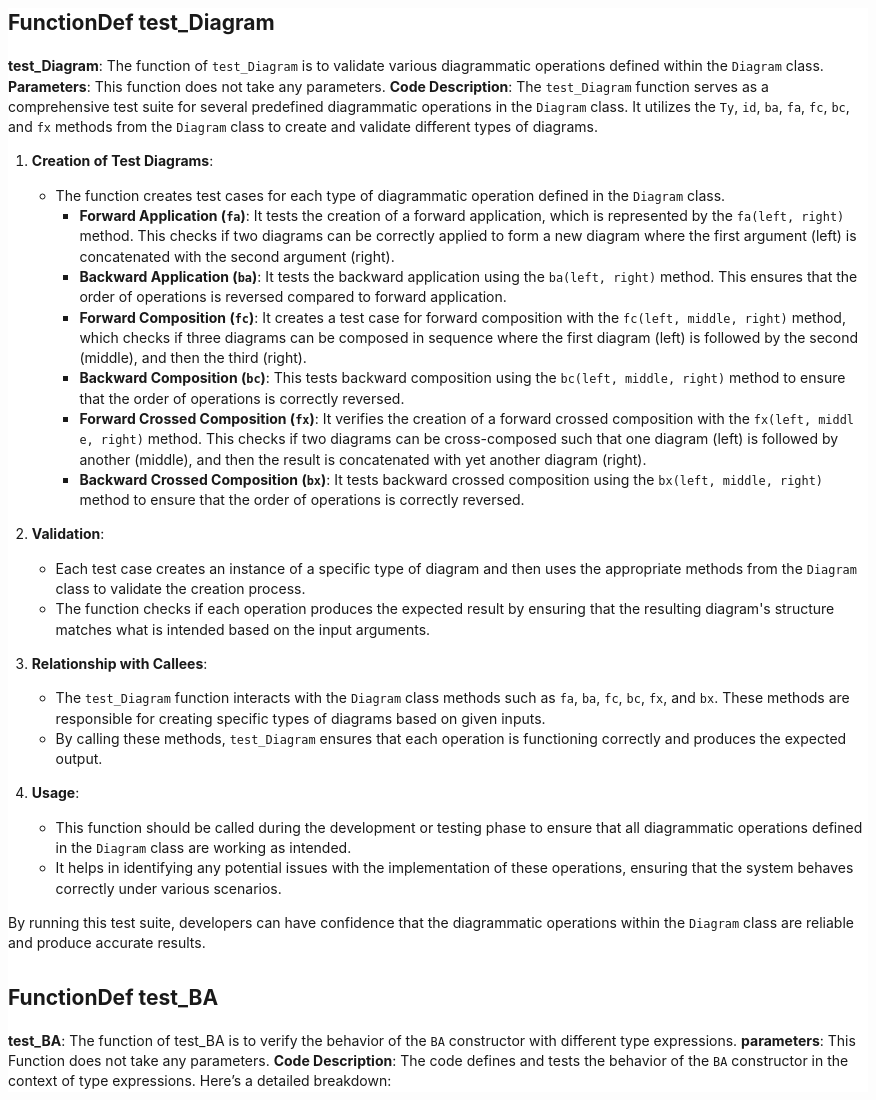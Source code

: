 ## FunctionDef test_Diagram
**test_Diagram**: The function of `test_Diagram` is to validate various diagrammatic operations defined within the `Diagram` class.
**Parameters**: This function does not take any parameters.
**Code Description**: 
The `test_Diagram` function serves as a comprehensive test suite for several predefined diagrammatic operations in the `Diagram` class. It utilizes the `Ty`, `id`, `ba`, `fa`, `fc`, `bc`, and `fx` methods from the `Diagram` class to create and validate different types of diagrams.

1. **Creation of Test Diagrams**:
   - The function creates test cases for each type of diagrammatic operation defined in the `Diagram` class.
     - **Forward Application (`fa`)**: It tests the creation of a forward application, which is represented by the `fa(left, right)` method. This checks if two diagrams can be correctly applied to form a new diagram where the first argument (left) is concatenated with the second argument (right).
     - **Backward Application (`ba`)**: It tests the backward application using the `ba(left, right)` method. This ensures that the order of operations is reversed compared to forward application.
     - **Forward Composition (`fc`)**: It creates a test case for forward composition with the `fc(left, middle, right)` method, which checks if three diagrams can be composed in sequence where the first diagram (left) is followed by the second (middle), and then the third (right).
     - **Backward Composition (`bc`)**: This tests backward composition using the `bc(left, middle, right)` method to ensure that the order of operations is correctly reversed.
     - **Forward Crossed Composition (`fx`)**: It verifies the creation of a forward crossed composition with the `fx(left, middle, right)` method. This checks if two diagrams can be cross-composed such that one diagram (left) is followed by another (middle), and then the result is concatenated with yet another diagram (right).
     - **Backward Crossed Composition (`bx`)**: It tests backward crossed composition using the `bx(left, middle, right)` method to ensure that the order of operations is correctly reversed.

2. **Validation**:
   - Each test case creates an instance of a specific type of diagram and then uses the appropriate methods from the `Diagram` class to validate the creation process.
   - The function checks if each operation produces the expected result by ensuring that the resulting diagram's structure matches what is intended based on the input arguments.

3. **Relationship with Callees**:
   - The `test_Diagram` function interacts with the `Diagram` class methods such as `fa`, `ba`, `fc`, `bc`, `fx`, and `bx`. These methods are responsible for creating specific types of diagrams based on given inputs.
   - By calling these methods, `test_Diagram` ensures that each operation is functioning correctly and produces the expected output.

4. **Usage**:
   - This function should be called during the development or testing phase to ensure that all diagrammatic operations defined in the `Diagram` class are working as intended.
   - It helps in identifying any potential issues with the implementation of these operations, ensuring that the system behaves correctly under various scenarios.

By running this test suite, developers can have confidence that the diagrammatic operations within the `Diagram` class are reliable and produce accurate results.
## FunctionDef test_BA
**test_BA**: The function of test_BA is to verify the behavior of the `BA` constructor with different type expressions.
**parameters**: This Function does not take any parameters.
**Code Description**: 
The code defines and tests the behavior of the `BA` constructor in the context of type expressions. Here’s a detailed breakdown:
